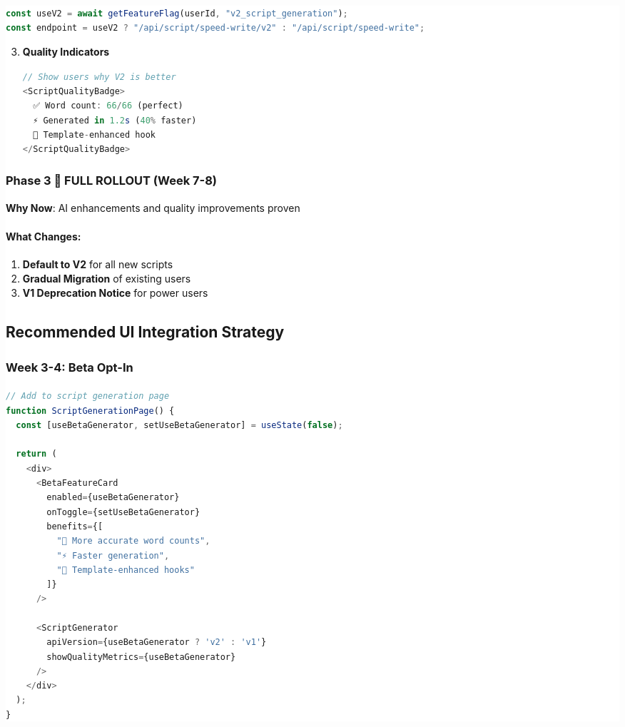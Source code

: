    ```typescript
   const useV2 = await getFeatureFlag(userId, "v2_script_generation");
   const endpoint = useV2 ? "/api/script/speed-write/v2" : "/api/script/speed-write";
   ```

3. **Quality Indicators**
   ```typescript
   // Show users why V2 is better
   <ScriptQualityBadge>
     ✅ Word count: 66/66 (perfect)
     ⚡ Generated in 1.2s (40% faster)
     🎯 Template-enhanced hook
   </ScriptQualityBadge>
   ```

### Phase 3 🚀 FULL ROLLOUT (Week 7-8)

**Why Now**: AI enhancements and quality improvements proven

#### What Changes:

1. **Default to V2** for all new scripts
2. **Gradual Migration** of existing users
3. **V1 Deprecation Notice** for power users

## Recommended UI Integration Strategy

### Week 3-4: Beta Opt-In

```typescript
// Add to script generation page
function ScriptGenerationPage() {
  const [useBetaGenerator, setUseBetaGenerator] = useState(false);

  return (
    <div>
      <BetaFeatureCard
        enabled={useBetaGenerator}
        onToggle={setUseBetaGenerator}
        benefits={[
          "🎯 More accurate word counts",
          "⚡ Faster generation",
          "🎨 Template-enhanced hooks"
        ]}
      />

      <ScriptGenerator
        apiVersion={useBetaGenerator ? 'v2' : 'v1'}
        showQualityMetrics={useBetaGenerator}
      />
    </div>
  );
}
```
